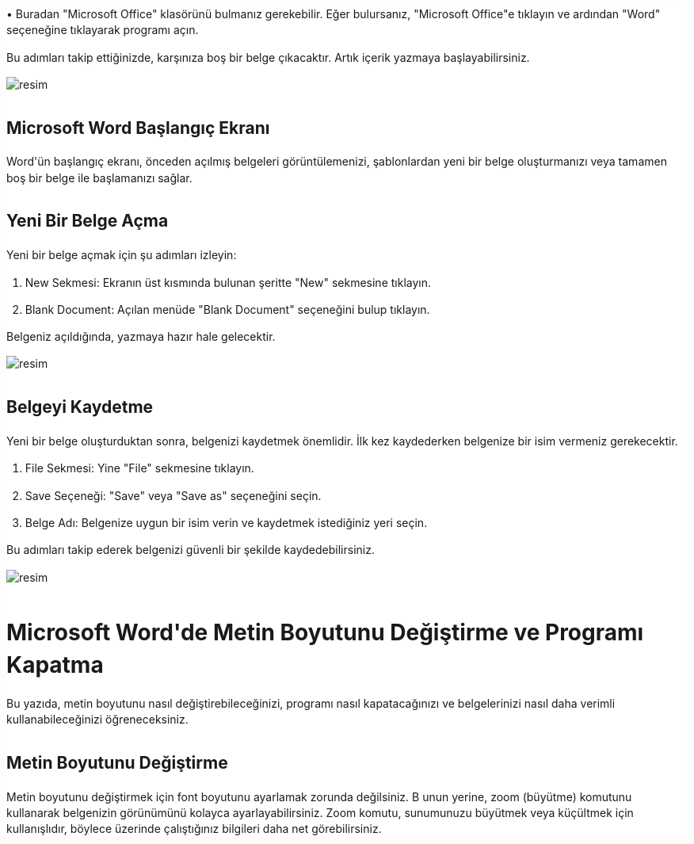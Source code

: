    • Buradan "Microsoft Office" klasörünü bulmanız gerekebilir. Eğer bulursanız, "Microsoft Office"e tıklayın ve ardından "Word" seçeneğine tıklayarak programı açın.

Bu adımları takip ettiğinizde, karşınıza boş bir belge çıkacaktır. Artık içerik yazmaya başlayabilirsiniz.

![resim](https://i.ibb.co/NNRvY0j/16-Word-Empty-File.png)

## Microsoft Word Başlangıç Ekranı

Word'ün başlangıç ekranı, önceden açılmış belgeleri görüntülemenizi, şablonlardan yeni bir belge oluşturmanızı veya tamamen boş bir belge ile başlamanızı sağlar. 

## Yeni Bir Belge Açma

Yeni bir belge açmak için şu adımları izleyin:

1. New Sekmesi: Ekranın üst kısmında bulunan şeritte "New" sekmesine tıklayın.

2. Blank Document: Açılan menüde "Blank Document" seçeneğini bulup tıklayın.

Belgeniz açıldığında, yazmaya hazır hale gelecektir. 

![resim](https://i.ibb.co/qMz90x5/17-Word-Test-File.png)

## Belgeyi Kaydetme

Yeni bir belge oluşturduktan sonra, belgenizi kaydetmek önemlidir. İlk kez kaydederken belgenize bir isim vermeniz gerekecektir. 

1. File Sekmesi: Yine "File" sekmesine tıklayın.

2. Save Seçeneği: "Save" veya "Save as" seçeneğini seçin.

3. Belge Adı: Belgenize uygun bir isim verin ve kaydetmek istediğiniz yeri seçin.

Bu adımları takip ederek belgenizi güvenli bir şekilde kaydedebilirsiniz.

![resim](https://i.ibb.co/hMqwZ3D/18-Word-Save.png)

# Microsoft Word'de Metin Boyutunu Değiştirme ve Programı Kapatma

Bu yazıda, metin boyutunu nasıl değiştirebileceğinizi, programı nasıl kapatacağınızı ve belgelerinizi nasıl daha verimli kullanabileceğinizi öğreneceksiniz.

## Metin Boyutunu Değiştirme

Metin boyutunu değiştirmek için font boyutunu ayarlamak zorunda değilsiniz. B
unun yerine, zoom (büyütme) komutunu kullanarak belgenizin görünümünü kolayca ayarlayabilirsiniz. 
Zoom komutu, sunumunuzu büyütmek veya küçültmek için kullanışlıdır, böylece üzerinde çalıştığınız bilgileri daha net görebilirsiniz.
